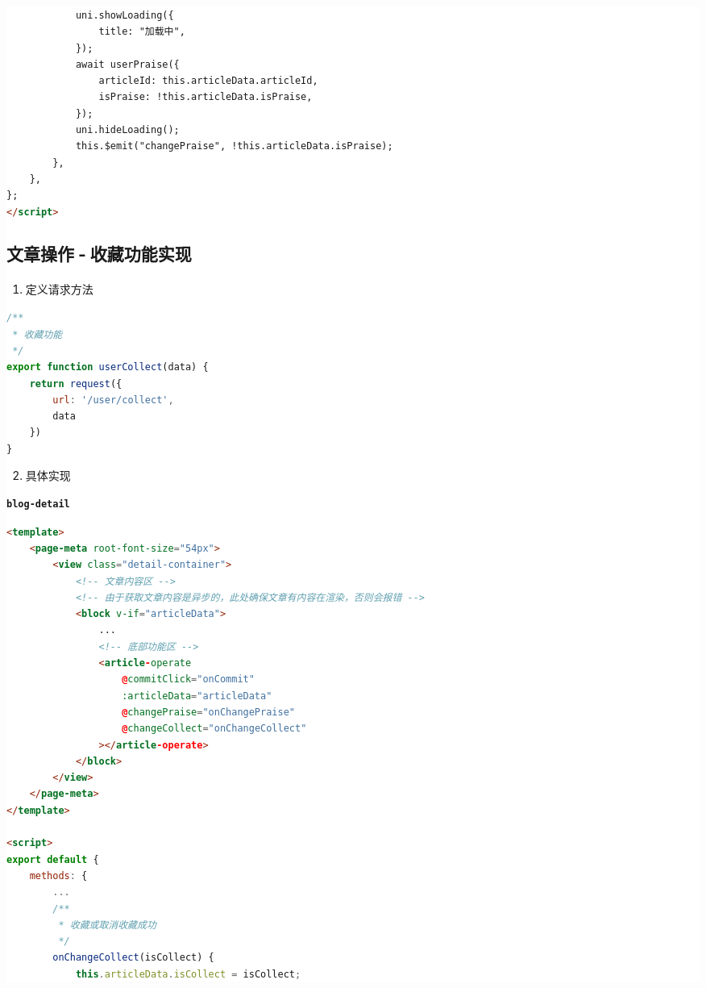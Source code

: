 ```html
			uni.showLoading({
				title: "加载中",
			});
			await userPraise({
				articleId: this.articleData.articleId,
				isPraise: !this.articleData.isPraise,
			});
			uni.hideLoading();
			this.$emit("changePraise", !this.articleData.isPraise);
		},
	},
};
</script>
```



## 文章操作 - 收藏功能实现

1. 定义请求方法

```javascript
/**
 * 收藏功能
 */
export function userCollect(data) {
    return request({
        url: '/user/collect',
        data
    })
}
```

2. 具体实现

**`blog-detail`**

```html
<template>
	<page-meta root-font-size="54px">
		<view class="detail-container">
			<!-- 文章内容区 -->
			<!-- 由于获取文章内容是异步的，此处确保文章有内容在渲染，否则会报错 -->
			<block v-if="articleData">
                ...
				<!-- 底部功能区 -->
				<article-operate
					@commitClick="onCommit"
					:articleData="articleData"
					@changePraise="onChangePraise"
					@changeCollect="onChangeCollect"
				></article-operate>
			</block>
		</view>
	</page-meta>
</template>

<script>
export default {
	methods: {
        ...
		/**
		 * 收藏或取消收藏成功
		 */
		onChangeCollect(isCollect) {
			this.articleData.isCollect = isCollect;
```